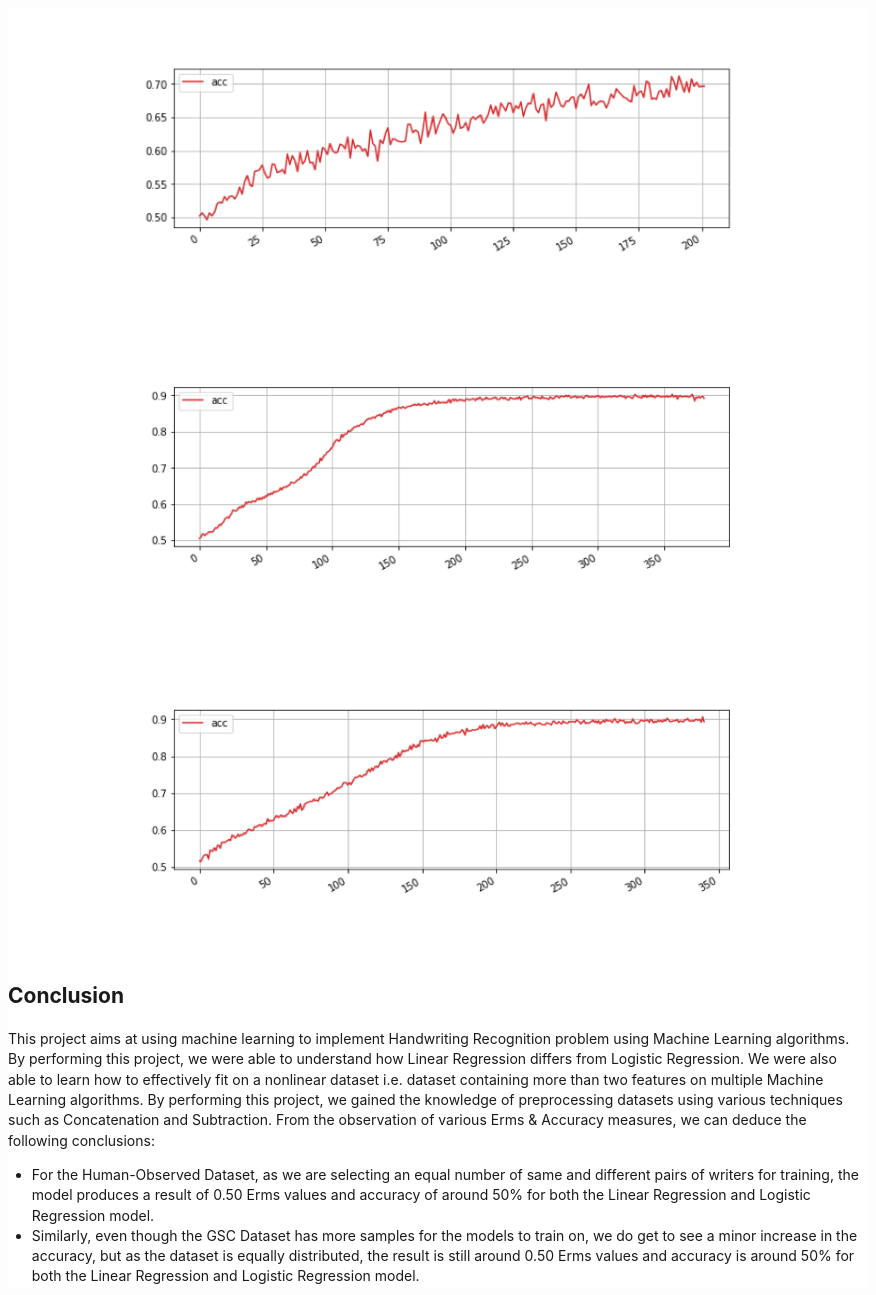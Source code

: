 <p align="center">
    <img src="https://github.com/kasbekarameya/Handwritting-Recognition-using-Logistic-Regression/blob/master/Images/NNHOS.png" alt="Image" width="600" height="300" />
</p>

<p align="center">
    <img src="https://github.com/kasbekarameya/Handwritting-Recognition-using-Logistic-Regression/blob/master/Images/NNGSCC.png" alt="Image" width="600" height="300" />
</p>

<p align="center">
    <img src="https://github.com/kasbekarameya/Handwritting-Recognition-using-Logistic-Regression/blob/master/Images/NNGSCS.png" alt="Image" width="600" height="300" />
</p>

## Conclusion

This project aims at using machine learning to implement Handwriting Recognition problem using Machine Learning algorithms. By performing this project, we were able to understand how Linear Regression differs from Logistic Regression. 
We were also able to learn how to effectively fit on a nonlinear dataset i.e. dataset containing more than two features on multiple Machine Learning algorithms.  By performing this project, we gained the knowledge of preprocessing datasets using various techniques such as Concatenation and Subtraction.
From the observation of various Erms & Accuracy measures, we can deduce the following conclusions:
* For the Human-Observed Dataset, as we are selecting an equal number of same and different pairs of writers for training, the model produces a result of 0.50 Erms values and accuracy of around 50% for both the Linear Regression and Logistic Regression model.
* Similarly, even though the GSC Dataset has more samples for the models to train on, we do get to see a minor increase in the accuracy, but as the dataset is equally distributed, the result is still around 0.50 Erms values and accuracy is around 50% for both the Linear Regression and Logistic Regression model.